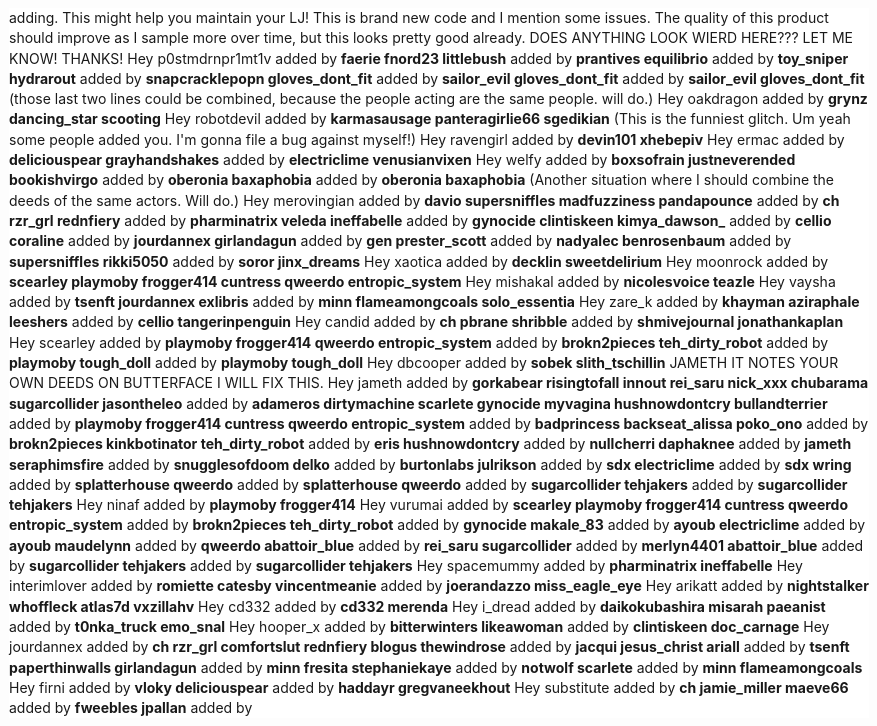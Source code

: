 adding. This might help you maintain your LJ! This is brand new code and
I mention some issues. The quality of this product should improve as I
sample more over time, but this looks pretty good already. DOES ANYTHING
LOOK WIERD HERE??? LET ME KNOW! THANKS! Hey p0stmdrnpr1mt1v added by
**faerie fnord23 littlebush** added by **prantives equilibrio** added by
**toy\_sniper hydrarout** added by **snapcracklepopn gloves\_dont\_fit**
added by **sailor\_evil gloves\_dont\_fit** added by **sailor\_evil
gloves\_dont\_fit** (those last two lines could be combined, because the
people acting are the same people. will do.) Hey oakdragon added by
**grynz dancing\_star scooting** Hey robotdevil added by **karmasausage
panteragirlie66 sgedikian** (This is the funniest glitch. Um yeah some
people added you. I'm gonna file a bug against myself!) Hey ravengirl
added by **devin101 xhebepiv** Hey ermac added by **deliciouspear
grayhandshakes** added by **electriclime venusianvixen** Hey welfy added
by **boxsofrain justneverended bookishvirgo** added by **oberonia
baxaphobia** added by **oberonia baxaphobia** (Another situation where I
should combine the deeds of the same actors. Will do.) Hey merovingian
added by **davio supersniffles madfuzziness pandapounce** added by **ch
rzr\_grl rednfiery** added by **pharminatrix veleda ineffabelle** added
by **gynocide clintiskeen kimya\_dawson\_** added by **cellio coraline**
added by **jourdannex girlandagun** added by **gen prester\_scott**
added by **nadyalec benrosenbaum** added by **supersniffles rikki5050**
added by **soror jinx\_dreams** Hey xaotica added by **decklin
sweetdelirium** Hey moonrock added by **scearley playmoby frogger414
cuntress qweerdo entropic\_system** Hey mishakal added by **nicolesvoice
teazle** Hey vaysha added by **tsenft jourdannex exlibris** added by
**minn flameamongcoals solo\_essentia** Hey zare\_k added by **khayman
aziraphale leeshers** added by **cellio tangerinpenguin** Hey candid
added by **ch pbrane shribble** added by **shmivejournal
jonathankaplan** Hey scearley added by **playmoby frogger414 qweerdo
entropic\_system** added by **brokn2pieces teh\_dirty\_robot** added by
**playmoby tough\_doll** added by **playmoby tough\_doll** Hey dbcooper
added by **sobek slith\_tschillin** JAMETH IT NOTES YOUR OWN DEEDS ON
BUTTERFACE I WILL FIX THIS. Hey jameth added by **gorkabear risingtofall
innout rei\_saru nick\_xxx chubarama sugarcollider jasontheleo** added
by **adameros dirtymachine scarlete gynocide myvagina hushnowdontcry
bullandterrier** added by **playmoby frogger414 cuntress qweerdo
entropic\_system** added by **badprincess backseat\_alissa poko\_ono**
added by **brokn2pieces kinkbotinator teh\_dirty\_robot** added by
**eris hushnowdontcry** added by **nullcherri daphaknee** added by
**jameth seraphimsfire** added by **snugglesofdoom delko** added by
**burtonlabs julrikson** added by **sdx electriclime** added by **sdx
wring** added by **splatterhouse qweerdo** added by **splatterhouse
qweerdo** added by **sugarcollider tehjakers** added by **sugarcollider
tehjakers** Hey ninaf added by **playmoby frogger414** Hey vurumai added
by **scearley playmoby frogger414 cuntress qweerdo entropic\_system**
added by **brokn2pieces teh\_dirty\_robot** added by **gynocide
makale\_83** added by **ayoub electriclime** added by **ayoub
maudelynn** added by **qweerdo abattoir\_blue** added by **rei\_saru
sugarcollider** added by **merlyn4401 abattoir\_blue** added by
**sugarcollider tehjakers** added by **sugarcollider tehjakers** Hey
spacemummy added by **pharminatrix ineffabelle** Hey interimlover added
by **romiette catesby vincentmeanie** added by **joerandazzo
miss\_eagle\_eye** Hey arikatt added by **nightstalker whoffleck atlas7d
vxzillahv** Hey cd332 added by **cd332 merenda** Hey i\_dread added by
**daikokubashira misarah paeanist** added by **t0nka\_truck emo\_snal**
Hey hooper\_x added by **bitterwinters likeawoman** added by
**clintiskeen doc\_carnage** Hey jourdannex added by **ch rzr\_grl
comfortslut rednfiery blogus thewindrose** added by **jacqui
jesus\_christ ariall** added by **tsenft paperthinwalls girlandagun**
added by **minn fresita stephaniekaye** added by **notwolf scarlete**
added by **minn flameamongcoals** Hey firni added by **vloky
deliciouspear** added by **haddayr gregvaneekhout** Hey substitute added
by **ch jamie\_miller maeve66** added by **fweebles jpallan** added by